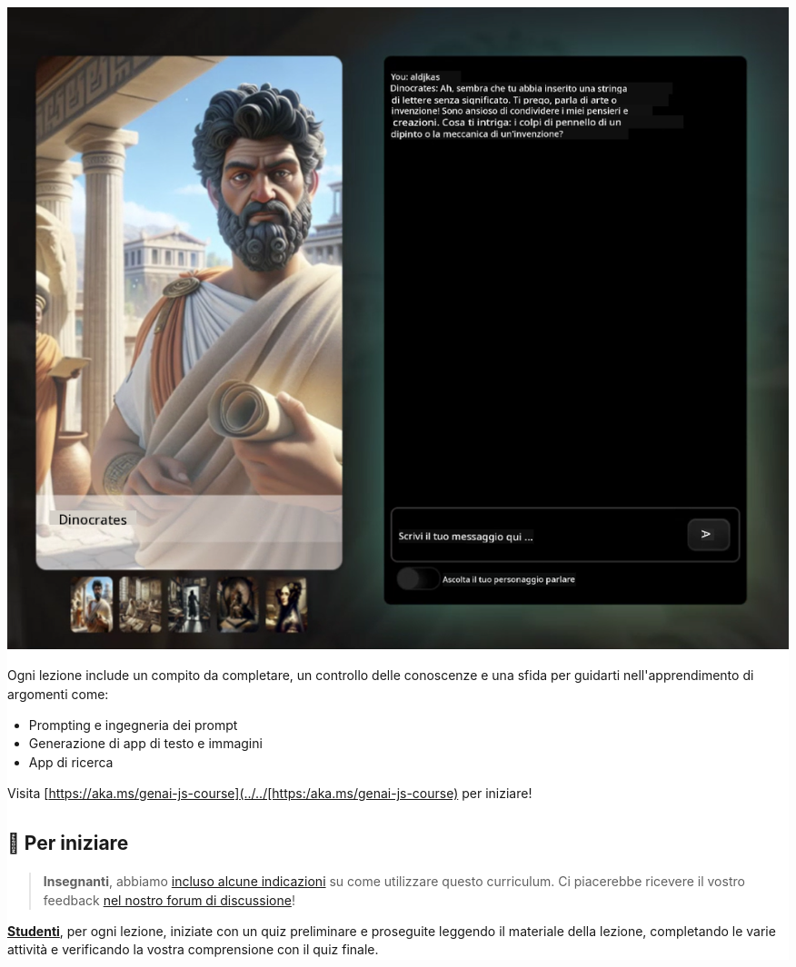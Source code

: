 ![Personaggio](../../translated_images/character.5c0dd8e067ffd693c16e2c5b7412ab075a2215ce31f998305639fa3a05e14fbe.it.png)  

Ogni lezione include un compito da completare, un controllo delle conoscenze e una sfida per guidarti nell'apprendimento di argomenti come:  
- Prompting e ingegneria dei prompt  
- Generazione di app di testo e immagini  
- App di ricerca  

Visita [https://aka.ms/genai-js-course](../../[https:/aka.ms/genai-js-course) per iniziare!  

## 🌱 Per iniziare  

> **Insegnanti**, abbiamo [incluso alcune indicazioni](for-teachers.md) su come utilizzare questo curriculum. Ci piacerebbe ricevere il vostro feedback [nel nostro forum di discussione](https://github.com/microsoft/Web-Dev-For-Beginners/discussions/categories/teacher-corner)!  

**[Studenti](https://aka.ms/student-page/?WT.mc_id=academic-77807-sagibbon)**, per ogni lezione, iniziate con un quiz preliminare e proseguite leggendo il materiale della lezione, completando le varie attività e verificando la vostra comprensione con il quiz finale.  
